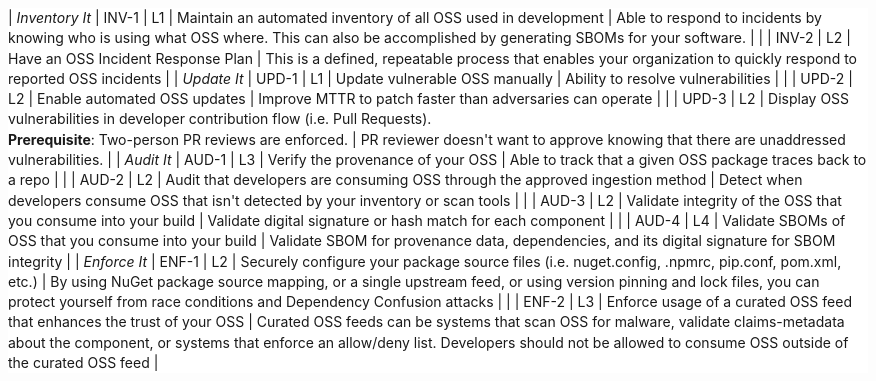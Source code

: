 | _Inventory It_      | INV-1              | L1                 | Maintain an automated inventory of all OSS used in development                                                                                                                                                 | Able to respond to incidents by knowing who is using what OSS where. This can also be accomplished by generating SBOMs for your software.                                                                                                                |
|                     | INV-2              | L2                 | Have an OSS Incident Response Plan                                                                                                                                                                             | This is a defined, repeatable process that enables your organization to quickly respond to reported OSS incidents                                                                                                                                        |
| _Update It_         | UPD-1              | L1                 | Update vulnerable OSS manually                                                                                                                                                                                 | Ability to resolve vulnerabilities                                                                                                                                                                                                                       |
|                     | UPD-2              | L2                 | Enable automated OSS updates                                                                                                                                                                                   | Improve MTTR to patch faster than adversaries can operate                                                                                                                                                                                                |
|                     | UPD-3              | L2                 | Display OSS vulnerabilities in developer contribution flow (i.e. Pull Requests). <br /> **Prerequisite**: Two-person PR reviews are enforced.                                                                  | PR reviewer doesn't want to approve knowing that there are unaddressed vulnerabilities.                                                                                                                                                                  |
| _Audit It_          | AUD-1              | L3                 | Verify the provenance of your OSS                                                                                                                                                                              | Able to track that a given OSS package traces back to a repo                                                                                                                                                                                             |
|                     | AUD-2              | L2                 | Audit that developers are consuming OSS through the approved ingestion method                                                                                                                                  | Detect when developers consume OSS that isn&#39;t detected by your inventory or scan tools                                                                                                                                                               |
|                     | AUD-3              | L2                 | Validate integrity of the OSS that you consume into your build                                                                                                                                                 | Validate digital signature or hash match for each component                                                                                                                                                                                              |
|                     | AUD-4              | L4                 | Validate SBOMs of OSS that you consume into your build                                                                                                                                                         | Validate SBOM for provenance data, dependencies, and its digital signature for SBOM integrity                                                                                                                                                            |
| _Enforce It_        | ENF-1              | L2                 | Securely configure your package source files (i.e. nuget.config, .npmrc, pip.conf, pom.xml, etc.)                                                                                                              | By using NuGet package source mapping, or a single upstream feed, or using version pinning and lock files, you can protect yourself from race conditions and Dependency Confusion attacks                                                                |
|                     | ENF-2              | L3                 | Enforce usage of a curated OSS feed that enhances the trust of your OSS                                                                                                                                        | Curated OSS feeds can be systems that scan OSS for malware, validate claims-metadata about the component, or systems that enforce an allow/deny list. Developers should not be allowed to consume OSS outside of the curated OSS feed                    |